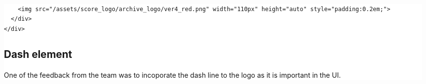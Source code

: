         <img src="/assets/score_logo/archive_logo/ver4_red.png" width="110px" height="auto" style="padding:0.2em;">
      </div>
    </div>
  </div>
  <div class="timeline-container timeline-left">
    <div class="timeline-content">
      <h2>Dash element</h2>
      <p>One of the feedback from the team was to incoporate the dash line to the logo as it is important in the UI.</p>